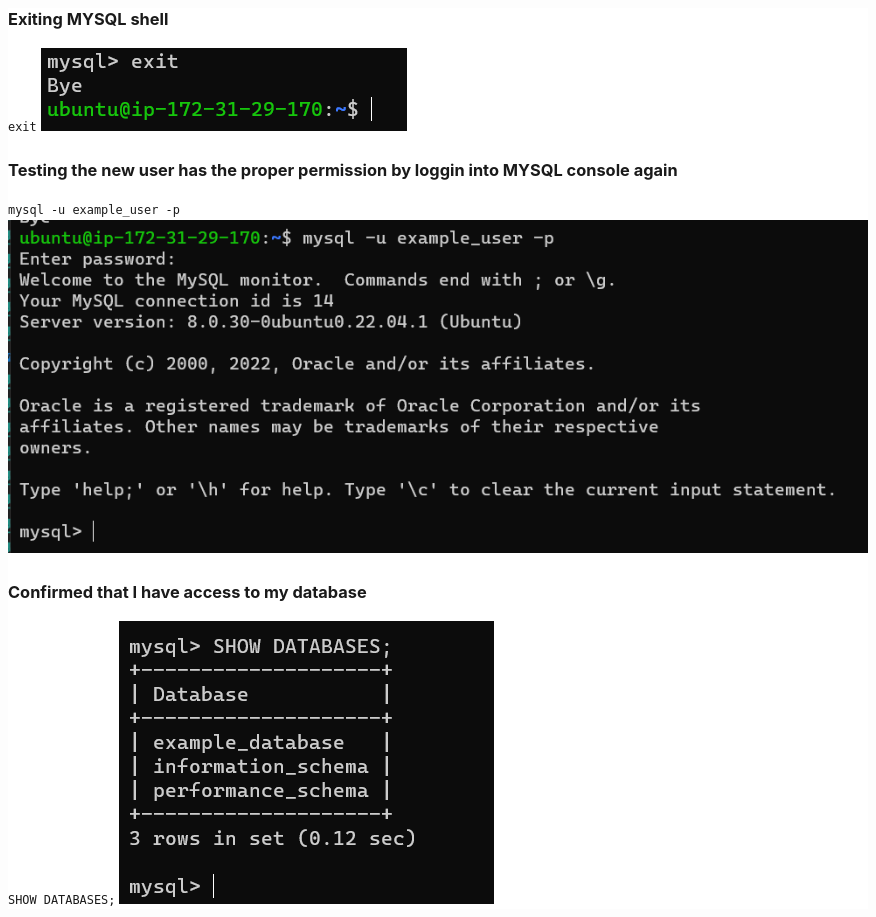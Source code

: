 ### Exiting MYSQL shell
`exit`
![exit-mysql](./images/exit-mysql.PNG)

### Testing the new user has the proper permission by loggin into MYSQL console again
`mysql -u example_user -p`
![mysql-example-user](./images/mysql-example-user.PNG)


### Confirmed that I have access to my database
`SHOW DATABASES;`
![show-database](./images/show-database.PNG)
